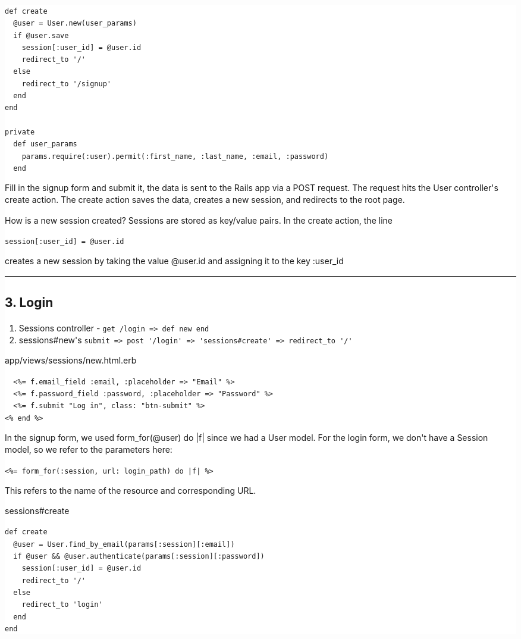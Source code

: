 	def create 
	  @user = User.new(user_params) 
	  if @user.save 
	    session[:user_id] = @user.id 
	    redirect_to '/' 
	  else 
	    redirect_to '/signup' 
	  end 
	end

	private
	  def user_params
	    params.require(:user).permit(:first_name, :last_name, :email, :password)
	  end
	  
Fill in the signup form and submit it, the data is sent to the Rails app via a 
POST request. The request hits the User controller's create action. The create 
action saves the data, creates a new session, and redirects to the root page.

How is a new session created? Sessions are stored as key/value pairs. In the 
create action, the line

	session[:user_id] = @user.id
	
creates a new session by taking the value @user.id and assigning it to the key 
:user_id


--------------------------------------------------------------------------------
## 3. Login
 
 1. Sessions controller - `get /login => def new end`
 2. sessions#new's `submit => post '/login' => 'sessions#create' => redirect_to '/'`
 
app/views/sessions/new.html.erb

	  <%= f.email_field :email, :placeholder => "Email" %> 
	  <%= f.password_field :password, :placeholder => "Password" %> 
	  <%= f.submit "Log in", class: "btn-submit" %>
	<% end %>
	
In the signup form, we used form_for(@user) do |f| since we had a User model. For 
the login form, we don't have a Session model, so we refer to the parameters here:

	<%= form_for(:session, url: login_path) do |f| %> 
	
This refers to the name of the resource and corresponding URL. 

sessions#create

	def create
	  @user = User.find_by_email(params[:session][:email])
	  if @user && @user.authenticate(params[:session][:password])
	    session[:user_id] = @user.id
	    redirect_to '/'
	  else
	    redirect_to 'login'
	  end 
	end
	